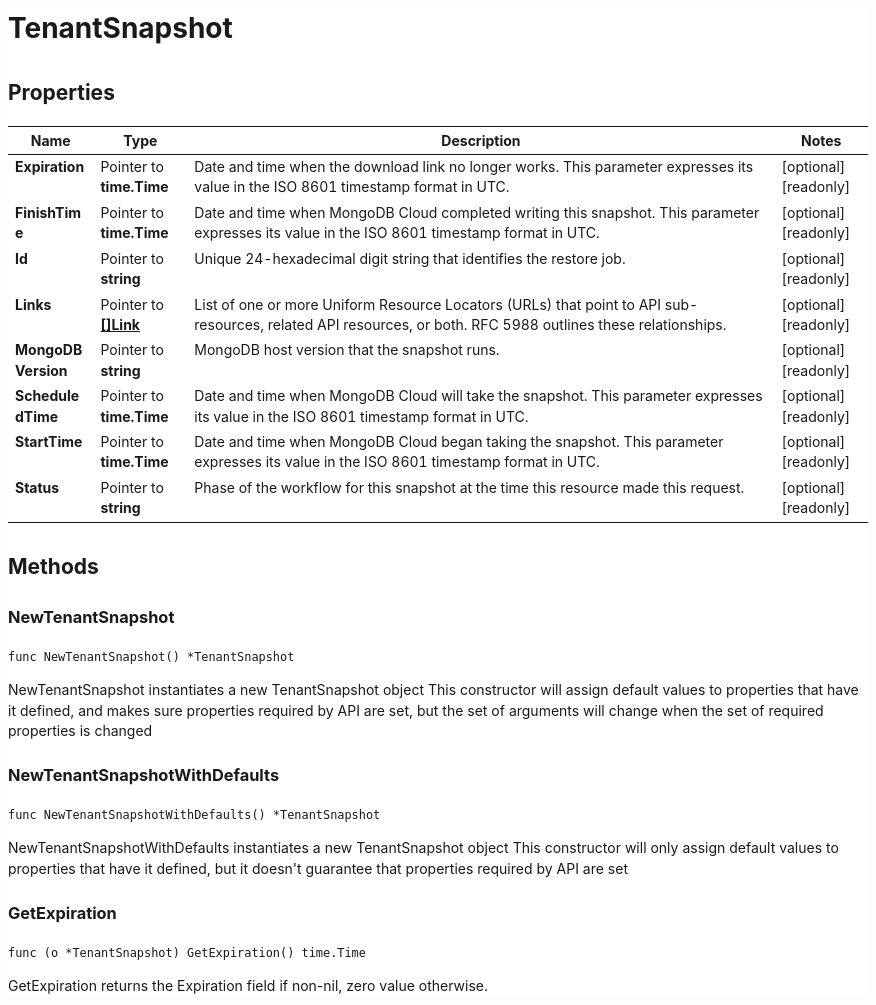 # TenantSnapshot

## Properties

Name | Type | Description | Notes
------------ | ------------- | ------------- | -------------
**Expiration** | Pointer to **time.Time** | Date and time when the download link no longer works. This parameter expresses its value in the ISO 8601 timestamp format in UTC. | [optional] [readonly] 
**FinishTime** | Pointer to **time.Time** | Date and time when MongoDB Cloud completed writing this snapshot. This parameter expresses its value in the ISO 8601 timestamp format in UTC. | [optional] [readonly] 
**Id** | Pointer to **string** | Unique 24-hexadecimal digit string that identifies the restore job. | [optional] [readonly] 
**Links** | Pointer to [**[]Link**](Link.md) | List of one or more Uniform Resource Locators (URLs) that point to API sub-resources, related API resources, or both. RFC 5988 outlines these relationships. | [optional] [readonly] 
**MongoDBVersion** | Pointer to **string** | MongoDB host version that the snapshot runs. | [optional] [readonly] 
**ScheduledTime** | Pointer to **time.Time** | Date and time when MongoDB Cloud will take the snapshot. This parameter expresses its value in the ISO 8601 timestamp format in UTC. | [optional] [readonly] 
**StartTime** | Pointer to **time.Time** | Date and time when MongoDB Cloud began taking the snapshot. This parameter expresses its value in the ISO 8601 timestamp format in UTC. | [optional] [readonly] 
**Status** | Pointer to **string** | Phase of the workflow for this snapshot at the time this resource made this request. | [optional] [readonly] 

## Methods

### NewTenantSnapshot

`func NewTenantSnapshot() *TenantSnapshot`

NewTenantSnapshot instantiates a new TenantSnapshot object
This constructor will assign default values to properties that have it defined,
and makes sure properties required by API are set, but the set of arguments
will change when the set of required properties is changed

### NewTenantSnapshotWithDefaults

`func NewTenantSnapshotWithDefaults() *TenantSnapshot`

NewTenantSnapshotWithDefaults instantiates a new TenantSnapshot object
This constructor will only assign default values to properties that have it defined,
but it doesn't guarantee that properties required by API are set

### GetExpiration

`func (o *TenantSnapshot) GetExpiration() time.Time`

GetExpiration returns the Expiration field if non-nil, zero value otherwise.
